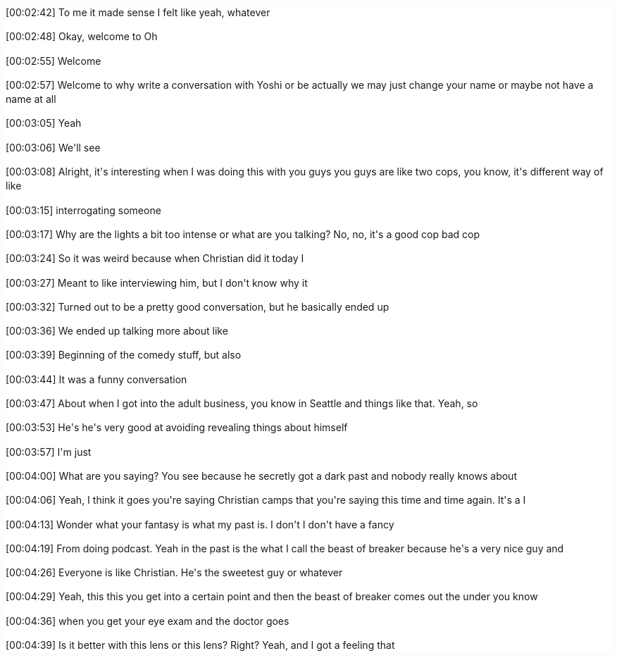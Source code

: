 [<a id="00-02-42">00:02:42</a>]  To me it made sense I felt like yeah, whatever

[<a id="00-02-48">00:02:48</a>]  Okay, welcome to Oh

[<a id="00-02-55">00:02:55</a>]  Welcome

[<a id="00-02-57">00:02:57</a>]  Welcome to why write a conversation with Yoshi or be actually we may just change your name or maybe not have a name at all

[<a id="00-03-05">00:03:05</a>]  Yeah

[<a id="00-03-06">00:03:06</a>]  We'll see

[<a id="00-03-08">00:03:08</a>]  Alright, it's interesting when I was doing this with you guys you guys are like two cops, you know, it's different way of like

[<a id="00-03-15">00:03:15</a>]  interrogating someone

[<a id="00-03-17">00:03:17</a>]  Why are the lights a bit too intense or what are you talking? No, no, it's a good cop bad cop

[<a id="00-03-24">00:03:24</a>]  So it was weird because when Christian did it today I

[<a id="00-03-27">00:03:27</a>]  Meant to like interviewing him, but I don't know why it

[<a id="00-03-32">00:03:32</a>]  Turned out to be a pretty good conversation, but he basically ended up

[<a id="00-03-36">00:03:36</a>]  We ended up talking more about like

[<a id="00-03-39">00:03:39</a>]  Beginning of the comedy stuff, but also

[<a id="00-03-44">00:03:44</a>]  It was a funny conversation

[<a id="00-03-47">00:03:47</a>]  About when I got into the adult business, you know in Seattle and things like that. Yeah, so

[<a id="00-03-53">00:03:53</a>]  He's he's very good at avoiding revealing things about himself

[<a id="00-03-57">00:03:57</a>]  I'm just

[<a id="00-04-00">00:04:00</a>]  What are you saying? You see because he secretly got a dark past and nobody really knows about

[<a id="00-04-06">00:04:06</a>]  Yeah, I think it goes you're saying Christian camps that you're saying this time and time again. It's a I

[<a id="00-04-13">00:04:13</a>]  Wonder what your fantasy is what my past is. I don't I don't have a fancy

[<a id="00-04-19">00:04:19</a>]  From doing podcast. Yeah in the past is the what I call the beast of breaker because he's a very nice guy and

[<a id="00-04-26">00:04:26</a>]  Everyone is like Christian. He's the sweetest guy or whatever

[<a id="00-04-29">00:04:29</a>]  Yeah, this this you get into a certain point and then the beast of breaker comes out the under you know

[<a id="00-04-36">00:04:36</a>]  when you get your eye exam and the doctor goes

[<a id="00-04-39">00:04:39</a>]  Is it better with this lens or this lens? Right? Yeah, and I got a feeling that
